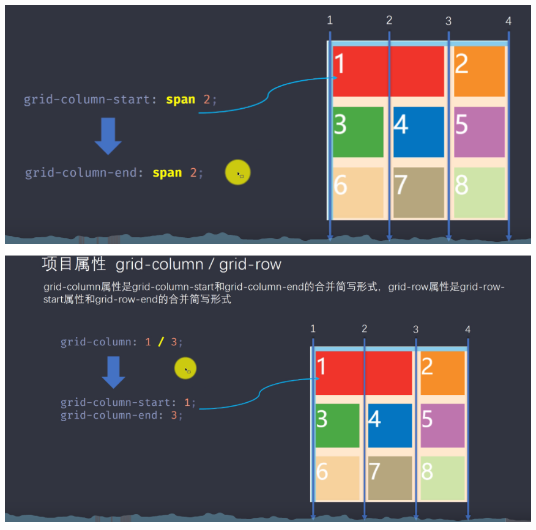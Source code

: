 ![image-20211229220813151](html&css.assets/image-20211229220813151.png)

![image-20211229220900615](html&css.assets/image-20211229220900615.png)
